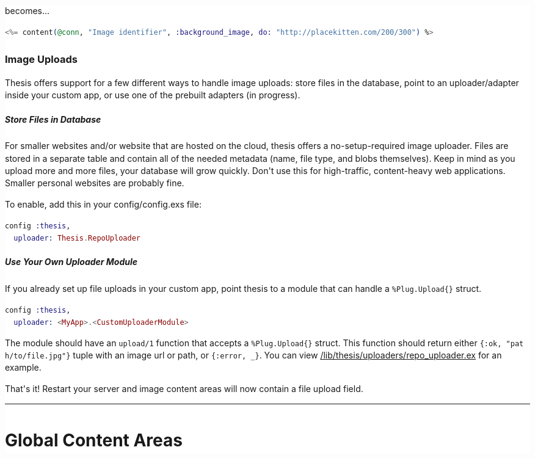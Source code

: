 becomes...

```eex
<%= content(@conn, "Image identifier", :background_image, do: "http://placekitten.com/200/300") %>
```

### Image Uploads

Thesis offers support for a few different ways to handle image uploads: store files in the database,
point to an uploader/adapter inside your custom app, or use one of the prebuilt adapters (in progress).

##### Store Files in Database

For smaller websites and/or website that are hosted on the cloud, thesis offers a no-setup-required image uploader.
Files are stored in a separate table and contain all of the needed metadata (name, file type, and blobs themselves).
Keep in mind as you upload more and more files, your database will grow quickly. Don't use this for high-traffic,
content-heavy web applications. Smaller personal websites are probably fine.

To enable, add this in your config/config.exs file:

```elixir
config :thesis,
  uploader: Thesis.RepoUploader
```

##### Use Your Own Uploader Module

If you already set up file uploads in your custom app, point thesis to a module that can handle a `%Plug.Upload{}`
struct.

```elixir
config :thesis,
  uploader: <MyApp>.<CustomUploaderModule>
```

The module should have an `upload/1` function that accepts a `%Plug.Upload{}` struct. This function should return either `{:ok, "path/to/file.jpg"}` tuple with an image url or path, or `{:error, _}`. You can view
[/lib/thesis/uploaders/repo_uploader.ex](https://github.com/infinitered/thesis-phoenix/blob/master/lib/thesis/uploaders/repo_uploader.ex)
for an example.

That's it! Restart your server and image content areas will now contain a
file upload field.
<br/>

---

# Global Content Areas
